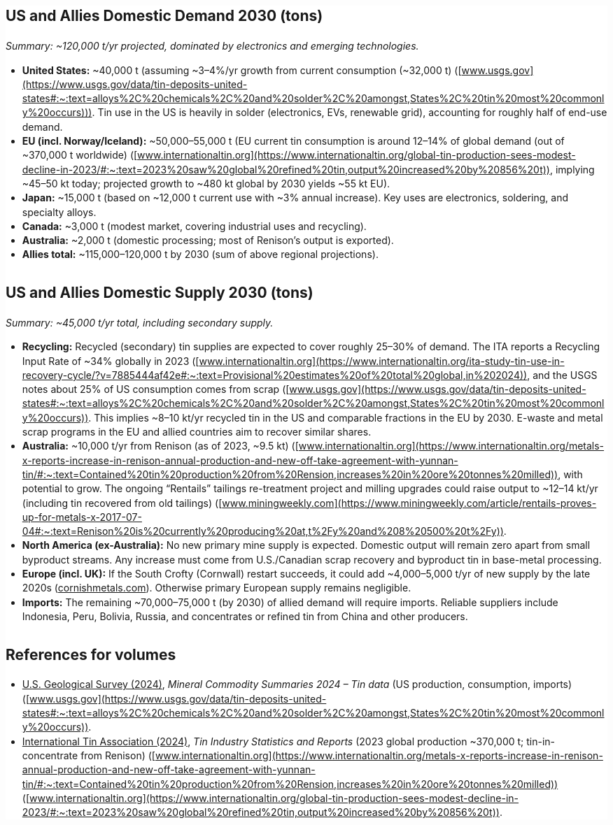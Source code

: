 ## US and Allies Domestic Demand 2030 (tons)  
*Summary: ~120,000 t/yr projected, dominated by electronics and emerging technologies.*  

- **United States:** ~40,000 t (assuming ~3–4%/yr growth from current consumption (~32,000 t) ([www.usgs.gov](https://www.usgs.gov/data/tin-deposits-united-states#:~:text=alloys%2C%20chemicals%2C%20and%20solder%2C%20amongst,States%2C%20tin%20most%20commonly%20occurs))). Tin use in the US is heavily in solder (electronics, EVs, renewable grid), accounting for roughly half of end-use demand.  
- **EU (incl. Norway/Iceland):** ~50,000–55,000 t (EU current tin consumption is around 12–14% of global demand (out of ~370,000 t worldwide) ([www.internationaltin.org](https://www.internationaltin.org/global-tin-production-sees-modest-decline-in-2023/#:~:text=2023%20saw%20global%20refined%20tin,output%20increased%20by%20856%20t)), implying ~45–50 kt today; projected growth to ~480 kt global by 2030 yields ~55 kt EU).  
- **Japan:** ~15,000 t (based on ~12,000 t current use with ~3% annual increase). Key uses are electronics, soldering, and specialty alloys.  
- **Canada:** ~3,000 t (modest market, covering industrial uses and recycling).  
- **Australia:** ~2,000 t (domestic processing; most of Renison’s output is exported).  
- **Allies total:** ~115,000–120,000 t by 2030 (sum of above regional projections).  

## US and Allies Domestic Supply 2030 (tons)  
*Summary: ~45,000 t/yr total, including secondary supply.*  

- **Recycling:** Recycled (secondary) tin supplies are expected to cover roughly 25–30% of demand.  The ITA reports a Recycling Input Rate of ~34% globally in 2023 ([www.internationaltin.org](https://www.internationaltin.org/ita-study-tin-use-in-recovery-cycle/?v=7885444af42e#:~:text=Provisional%20estimates%20of%20total%20global,in%202024)), and the USGS notes about 25% of US consumption comes from scrap ([www.usgs.gov](https://www.usgs.gov/data/tin-deposits-united-states#:~:text=alloys%2C%20chemicals%2C%20and%20solder%2C%20amongst,States%2C%20tin%20most%20commonly%20occurs)).  This implies ~8–10 kt/yr recycled tin in the US and comparable fractions in the EU by 2030. E-waste and metal scrap programs in the EU and allied countries aim to recover similar shares.  
- **Australia:** ~10,000 t/yr from Renison (as of 2023, ~9.5 kt) ([www.internationaltin.org](https://www.internationaltin.org/metals-x-reports-increase-in-renison-annual-production-and-new-off-take-agreement-with-yunnan-tin/#:~:text=Contained%20tin%20production%20from%20Rension,increases%20in%20ore%20tonnes%20milled)), with potential to grow.  The ongoing “Rentails” tailings re-treatment project and milling upgrades could raise output to ~12–14 kt/yr (including tin recovered from old tailings) ([www.miningweekly.com](https://www.miningweekly.com/article/rentails-proves-up-for-metals-x-2017-07-04#:~:text=Renison%20is%20currently%20producing%20at,t%2Fy%20and%208%20500%20t%2Fy)).  
- **North America (ex-Australia):** No new primary mine supply is expected. Domestic output will remain zero apart from small byproduct streams. Any increase must come from U.S./Canadian scrap recovery and byproduct tin in base-metal processing.  
- **Europe (incl. UK):** If the South Crofty (Cornwall) restart succeeds, it could add ~4,000–5,000 t/yr of new supply by the late 2020s ([cornishmetals.com](https://cornishmetals.com/projects/uk/south-crofty/#:~:text=,ore%20sorting%20and%20Dynamic%20Dense)). Otherwise primary European supply remains negligible.  
- **Imports:** The remaining ~70,000–75,000 t (by 2030) of allied demand will require imports.  Reliable suppliers include Indonesia, Peru, Bolivia, Russia, and concentrates or refined tin from China and other producers.  

## References for volumes  
- [U.S. Geological Survey (2024)](https://doi.org/10.5066/P144BA54), *Mineral Commodity Summaries 2024 – Tin data* (US production, consumption, imports) ([www.usgs.gov](https://www.usgs.gov/data/tin-deposits-united-states#:~:text=alloys%2C%20chemicals%2C%20and%20solder%2C%20amongst,States%2C%20tin%20most%20commonly%20occurs)).  
- [International Tin Association (2024)](https://www.internationaltin.org), *Tin Industry Statistics and Reports* (2023 global production ~370,000 t; tin-in-concentrate from Renison) ([www.internationaltin.org](https://www.internationaltin.org/metals-x-reports-increase-in-renison-annual-production-and-new-off-take-agreement-with-yunnan-tin/#:~:text=Contained%20tin%20production%20from%20Rension,increases%20in%20ore%20tonnes%20milled)) ([www.internationaltin.org](https://www.internationaltin.org/global-tin-production-sees-modest-decline-in-2023/#:~:text=2023%20saw%20global%20refined%20tin,output%20increased%20by%20856%20t)).  